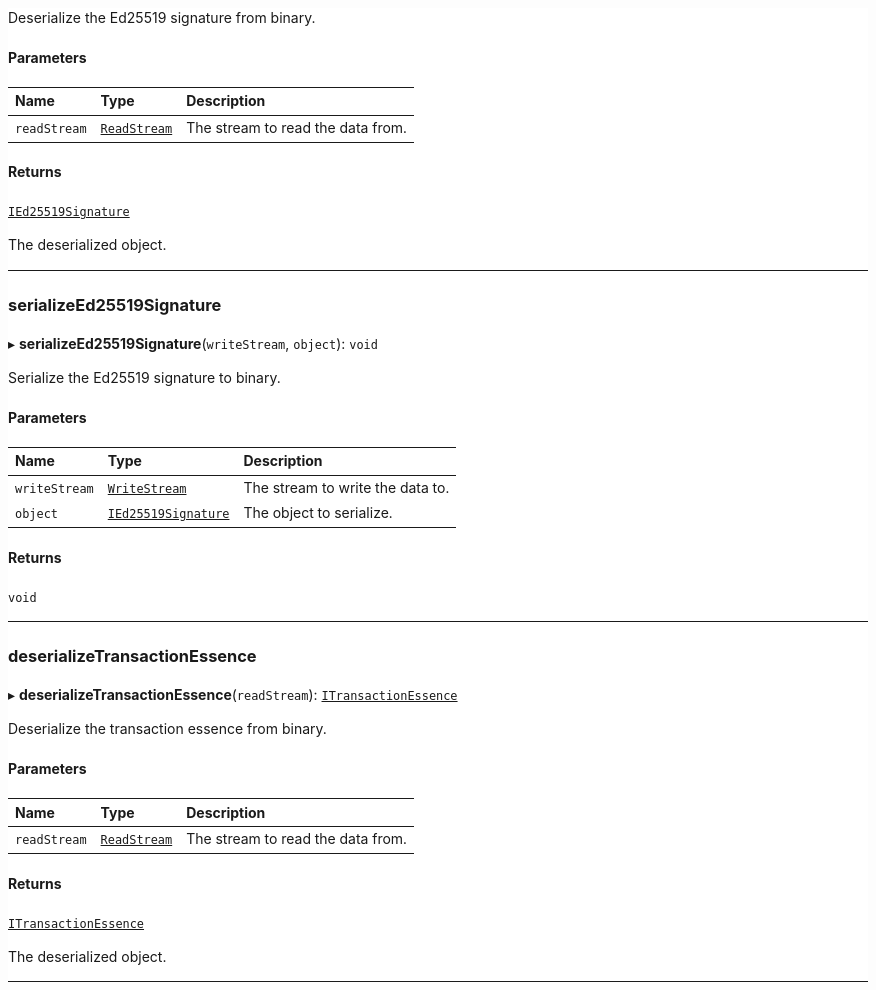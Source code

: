 Deserialize the Ed25519 signature from binary.

#### Parameters

| Name | Type | Description |
| :------ | :------ | :------ |
| `readStream` | [`ReadStream`](classes/ReadStream.md) | The stream to read the data from. |

#### Returns

[`IEd25519Signature`](interfaces/IEd25519Signature.md)

The deserialized object.

___

### serializeEd25519Signature

▸ **serializeEd25519Signature**(`writeStream`, `object`): `void`

Serialize the Ed25519 signature to binary.

#### Parameters

| Name | Type | Description |
| :------ | :------ | :------ |
| `writeStream` | [`WriteStream`](classes/WriteStream.md) | The stream to write the data to. |
| `object` | [`IEd25519Signature`](interfaces/IEd25519Signature.md) | The object to serialize. |

#### Returns

`void`

___

### deserializeTransactionEssence

▸ **deserializeTransactionEssence**(`readStream`): [`ITransactionEssence`](interfaces/ITransactionEssence.md)

Deserialize the transaction essence from binary.

#### Parameters

| Name | Type | Description |
| :------ | :------ | :------ |
| `readStream` | [`ReadStream`](classes/ReadStream.md) | The stream to read the data from. |

#### Returns

[`ITransactionEssence`](interfaces/ITransactionEssence.md)

The deserialized object.

___
